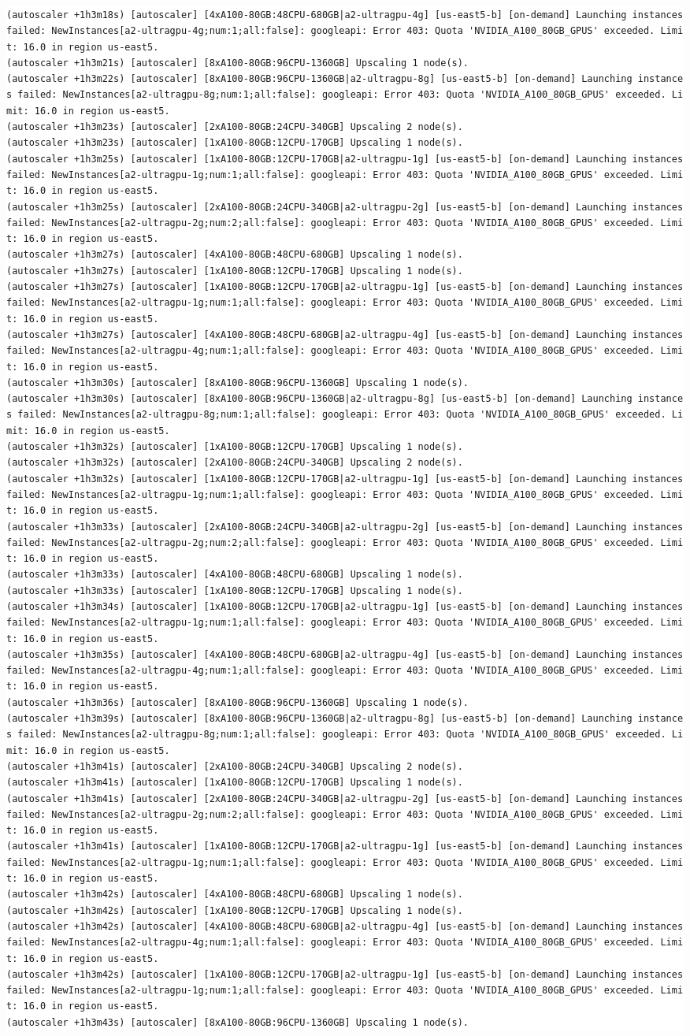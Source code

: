     (autoscaler +1h3m18s) [autoscaler] [4xA100-80GB:48CPU-680GB|a2-ultragpu-4g] [us-east5-b] [on-demand] Launching instances failed: NewInstances[a2-ultragpu-4g;num:1;all:false]: googleapi: Error 403: Quota 'NVIDIA_A100_80GB_GPUS' exceeded. Limit: 16.0 in region us-east5.
    (autoscaler +1h3m21s) [autoscaler] [8xA100-80GB:96CPU-1360GB] Upscaling 1 node(s).
    (autoscaler +1h3m22s) [autoscaler] [8xA100-80GB:96CPU-1360GB|a2-ultragpu-8g] [us-east5-b] [on-demand] Launching instances failed: NewInstances[a2-ultragpu-8g;num:1;all:false]: googleapi: Error 403: Quota 'NVIDIA_A100_80GB_GPUS' exceeded. Limit: 16.0 in region us-east5.
    (autoscaler +1h3m23s) [autoscaler] [2xA100-80GB:24CPU-340GB] Upscaling 2 node(s).
    (autoscaler +1h3m23s) [autoscaler] [1xA100-80GB:12CPU-170GB] Upscaling 1 node(s).
    (autoscaler +1h3m25s) [autoscaler] [1xA100-80GB:12CPU-170GB|a2-ultragpu-1g] [us-east5-b] [on-demand] Launching instances failed: NewInstances[a2-ultragpu-1g;num:1;all:false]: googleapi: Error 403: Quota 'NVIDIA_A100_80GB_GPUS' exceeded. Limit: 16.0 in region us-east5.
    (autoscaler +1h3m25s) [autoscaler] [2xA100-80GB:24CPU-340GB|a2-ultragpu-2g] [us-east5-b] [on-demand] Launching instances failed: NewInstances[a2-ultragpu-2g;num:2;all:false]: googleapi: Error 403: Quota 'NVIDIA_A100_80GB_GPUS' exceeded. Limit: 16.0 in region us-east5.
    (autoscaler +1h3m27s) [autoscaler] [4xA100-80GB:48CPU-680GB] Upscaling 1 node(s).
    (autoscaler +1h3m27s) [autoscaler] [1xA100-80GB:12CPU-170GB] Upscaling 1 node(s).
    (autoscaler +1h3m27s) [autoscaler] [1xA100-80GB:12CPU-170GB|a2-ultragpu-1g] [us-east5-b] [on-demand] Launching instances failed: NewInstances[a2-ultragpu-1g;num:1;all:false]: googleapi: Error 403: Quota 'NVIDIA_A100_80GB_GPUS' exceeded. Limit: 16.0 in region us-east5.
    (autoscaler +1h3m27s) [autoscaler] [4xA100-80GB:48CPU-680GB|a2-ultragpu-4g] [us-east5-b] [on-demand] Launching instances failed: NewInstances[a2-ultragpu-4g;num:1;all:false]: googleapi: Error 403: Quota 'NVIDIA_A100_80GB_GPUS' exceeded. Limit: 16.0 in region us-east5.
    (autoscaler +1h3m30s) [autoscaler] [8xA100-80GB:96CPU-1360GB] Upscaling 1 node(s).
    (autoscaler +1h3m30s) [autoscaler] [8xA100-80GB:96CPU-1360GB|a2-ultragpu-8g] [us-east5-b] [on-demand] Launching instances failed: NewInstances[a2-ultragpu-8g;num:1;all:false]: googleapi: Error 403: Quota 'NVIDIA_A100_80GB_GPUS' exceeded. Limit: 16.0 in region us-east5.
    (autoscaler +1h3m32s) [autoscaler] [1xA100-80GB:12CPU-170GB] Upscaling 1 node(s).
    (autoscaler +1h3m32s) [autoscaler] [2xA100-80GB:24CPU-340GB] Upscaling 2 node(s).
    (autoscaler +1h3m32s) [autoscaler] [1xA100-80GB:12CPU-170GB|a2-ultragpu-1g] [us-east5-b] [on-demand] Launching instances failed: NewInstances[a2-ultragpu-1g;num:1;all:false]: googleapi: Error 403: Quota 'NVIDIA_A100_80GB_GPUS' exceeded. Limit: 16.0 in region us-east5.
    (autoscaler +1h3m33s) [autoscaler] [2xA100-80GB:24CPU-340GB|a2-ultragpu-2g] [us-east5-b] [on-demand] Launching instances failed: NewInstances[a2-ultragpu-2g;num:2;all:false]: googleapi: Error 403: Quota 'NVIDIA_A100_80GB_GPUS' exceeded. Limit: 16.0 in region us-east5.
    (autoscaler +1h3m33s) [autoscaler] [4xA100-80GB:48CPU-680GB] Upscaling 1 node(s).
    (autoscaler +1h3m33s) [autoscaler] [1xA100-80GB:12CPU-170GB] Upscaling 1 node(s).
    (autoscaler +1h3m34s) [autoscaler] [1xA100-80GB:12CPU-170GB|a2-ultragpu-1g] [us-east5-b] [on-demand] Launching instances failed: NewInstances[a2-ultragpu-1g;num:1;all:false]: googleapi: Error 403: Quota 'NVIDIA_A100_80GB_GPUS' exceeded. Limit: 16.0 in region us-east5.
    (autoscaler +1h3m35s) [autoscaler] [4xA100-80GB:48CPU-680GB|a2-ultragpu-4g] [us-east5-b] [on-demand] Launching instances failed: NewInstances[a2-ultragpu-4g;num:1;all:false]: googleapi: Error 403: Quota 'NVIDIA_A100_80GB_GPUS' exceeded. Limit: 16.0 in region us-east5.
    (autoscaler +1h3m36s) [autoscaler] [8xA100-80GB:96CPU-1360GB] Upscaling 1 node(s).
    (autoscaler +1h3m39s) [autoscaler] [8xA100-80GB:96CPU-1360GB|a2-ultragpu-8g] [us-east5-b] [on-demand] Launching instances failed: NewInstances[a2-ultragpu-8g;num:1;all:false]: googleapi: Error 403: Quota 'NVIDIA_A100_80GB_GPUS' exceeded. Limit: 16.0 in region us-east5.
    (autoscaler +1h3m41s) [autoscaler] [2xA100-80GB:24CPU-340GB] Upscaling 2 node(s).
    (autoscaler +1h3m41s) [autoscaler] [1xA100-80GB:12CPU-170GB] Upscaling 1 node(s).
    (autoscaler +1h3m41s) [autoscaler] [2xA100-80GB:24CPU-340GB|a2-ultragpu-2g] [us-east5-b] [on-demand] Launching instances failed: NewInstances[a2-ultragpu-2g;num:2;all:false]: googleapi: Error 403: Quota 'NVIDIA_A100_80GB_GPUS' exceeded. Limit: 16.0 in region us-east5.
    (autoscaler +1h3m41s) [autoscaler] [1xA100-80GB:12CPU-170GB|a2-ultragpu-1g] [us-east5-b] [on-demand] Launching instances failed: NewInstances[a2-ultragpu-1g;num:1;all:false]: googleapi: Error 403: Quota 'NVIDIA_A100_80GB_GPUS' exceeded. Limit: 16.0 in region us-east5.
    (autoscaler +1h3m42s) [autoscaler] [4xA100-80GB:48CPU-680GB] Upscaling 1 node(s).
    (autoscaler +1h3m42s) [autoscaler] [1xA100-80GB:12CPU-170GB] Upscaling 1 node(s).
    (autoscaler +1h3m42s) [autoscaler] [4xA100-80GB:48CPU-680GB|a2-ultragpu-4g] [us-east5-b] [on-demand] Launching instances failed: NewInstances[a2-ultragpu-4g;num:1;all:false]: googleapi: Error 403: Quota 'NVIDIA_A100_80GB_GPUS' exceeded. Limit: 16.0 in region us-east5.
    (autoscaler +1h3m42s) [autoscaler] [1xA100-80GB:12CPU-170GB|a2-ultragpu-1g] [us-east5-b] [on-demand] Launching instances failed: NewInstances[a2-ultragpu-1g;num:1;all:false]: googleapi: Error 403: Quota 'NVIDIA_A100_80GB_GPUS' exceeded. Limit: 16.0 in region us-east5.
    (autoscaler +1h3m43s) [autoscaler] [8xA100-80GB:96CPU-1360GB] Upscaling 1 node(s).